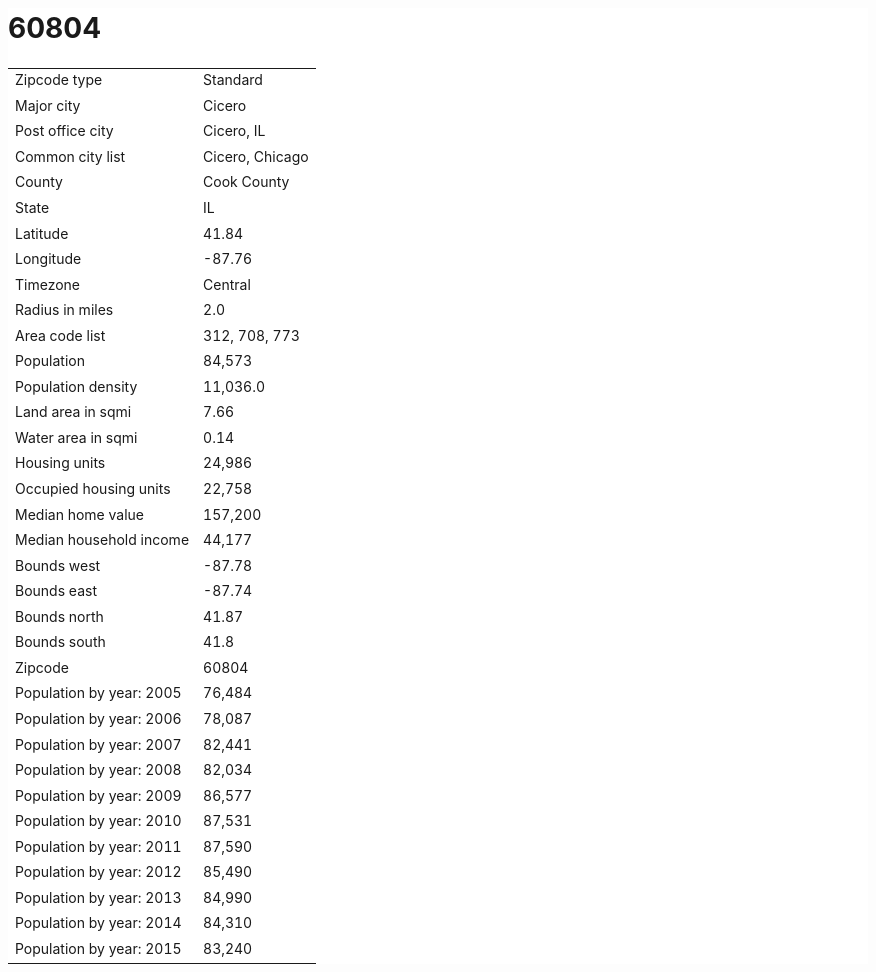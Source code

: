 60804
=====
|||
|--|--|
|Zipcode type|Standard|
|Major city|Cicero|
|Post office city|Cicero, IL|
|Common city list|Cicero, Chicago|
|County|Cook County|
|State|IL|
|Latitude|41.84|
|Longitude|-87.76|
|Timezone|Central|
|Radius in miles|2.0|
|Area code list|312, 708, 773|
|Population|84,573|
|Population density|11,036.0|
|Land area in sqmi|7.66|
|Water area in sqmi|0.14|
|Housing units|24,986|
|Occupied housing units|22,758|
|Median home value|157,200|
|Median household income|44,177|
|Bounds west|-87.78|
|Bounds east|-87.74|
|Bounds north|41.87|
|Bounds south|41.8|
|Zipcode|60804|
|Population by year: 2005|76,484|
|Population by year: 2006|78,087|
|Population by year: 2007|82,441|
|Population by year: 2008|82,034|
|Population by year: 2009|86,577|
|Population by year: 2010|87,531|
|Population by year: 2011|87,590|
|Population by year: 2012|85,490|
|Population by year: 2013|84,990|
|Population by year: 2014|84,310|
|Population by year: 2015|83,240|